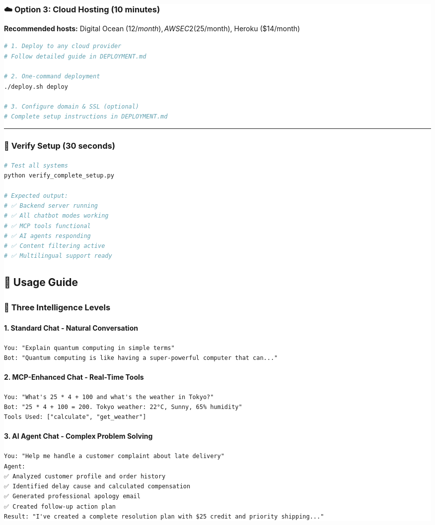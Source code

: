 
### ☁️ **Option 3: Cloud Hosting (10 minutes)**

**Recommended hosts:** Digital Ocean ($12/month), AWS EC2 ($25/month), Heroku ($14/month)

```bash
# 1. Deploy to any cloud provider
# Follow detailed guide in DEPLOYMENT.md

# 2. One-command deployment
./deploy.sh deploy

# 3. Configure domain & SSL (optional)
# Complete setup instructions in DEPLOYMENT.md
```

---

### 🧪 **Verify Setup (30 seconds)**

```bash
# Test all systems
python verify_complete_setup.py

# Expected output:
# ✅ Backend server running
# ✅ All chatbot modes working
# ✅ MCP tools functional  
# ✅ AI agents responding
# ✅ Content filtering active
# ✅ Multilingual support ready
```

## 📖 Usage Guide

### 🎯 **Three Intelligence Levels**

#### **1. Standard Chat** - Natural Conversation
```
You: "Explain quantum computing in simple terms"
Bot: "Quantum computing is like having a super-powerful computer that can..."
```

#### **2. MCP-Enhanced Chat** - Real-Time Tools  
```
You: "What's 25 * 4 + 100 and what's the weather in Tokyo?"
Bot: "25 * 4 + 100 = 200. Tokyo weather: 22°C, Sunny, 65% humidity"
Tools Used: ["calculate", "get_weather"]
```

#### **3. AI Agent Chat** - Complex Problem Solving
```
You: "Help me handle a customer complaint about late delivery"
Agent: 
✅ Analyzed customer profile and order history
✅ Identified delay cause and calculated compensation  
✅ Generated professional apology email
✅ Created follow-up action plan
Result: "I've created a complete resolution plan with $25 credit and priority shipping..."
```
